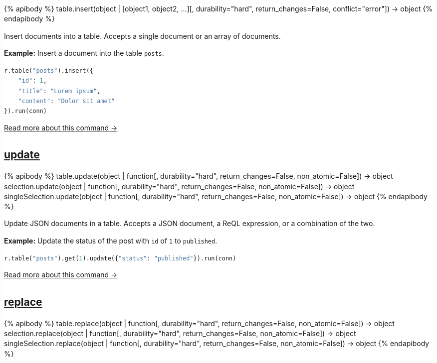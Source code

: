 {% apibody %}
table.insert(object | [object1, object2, ...][, durability="hard", return_changes=False, conflict="error"])
    &rarr; object
{% endapibody %}

Insert documents into a table. Accepts a single document or an array of
documents.

__Example:__ Insert a document into the table `posts`.

```py
r.table("posts").insert({
    "id": 1,
    "title": "Lorem ipsum",
    "content": "Dolor sit amet"
}).run(conn)
```

[Read more about this command &rarr;](insert/)

## [update](update/) ##

{% apibody %}
table.update(object | function[, durability="hard", return_changes=False, non_atomic=False])
    &rarr; object
selection.update(object | function[, durability="hard", return_changes=False, non_atomic=False])
    &rarr; object
singleSelection.update(object | function[, durability="hard", return_changes=False, non_atomic=False])
    &rarr; object
{% endapibody %}

Update JSON documents in a table. Accepts a JSON document, a ReQL expression, or a combination of the two.

__Example:__ Update the status of the post with `id` of `1` to `published`.

```py
r.table("posts").get(1).update({"status": "published"}).run(conn)
```

[Read more about this command &rarr;](update/)

## [replace](replace/) ##

{% apibody %}
table.replace(object | function[, durability="hard", return_changes=False, non_atomic=False])
    &rarr; object
selection.replace(object | function[, durability="hard", return_changes=False, non_atomic=False])
    &rarr; object
singleSelection.replace(object | function[, durability="hard", return_changes=False, non_atomic=False])
    &rarr; object
{% endapibody %}


[ac]: /docs/async-connections/#python-with-tornado-or-twisted
